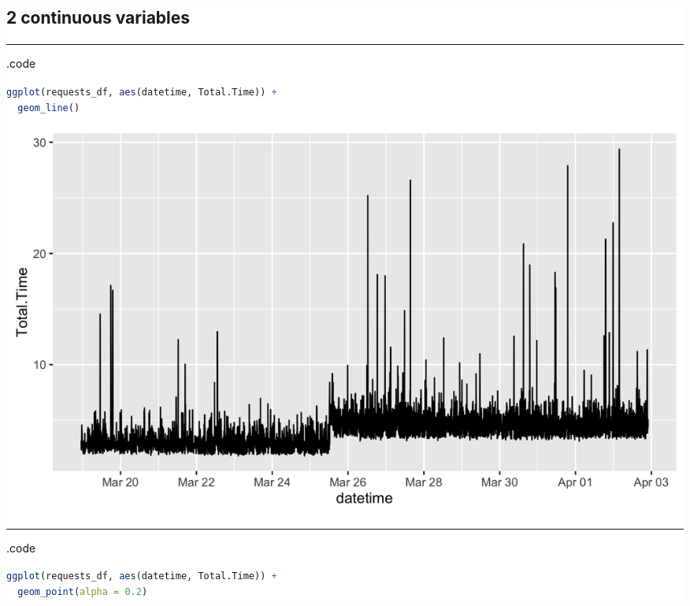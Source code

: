 
## 2 continuous variables

---
.code

```r
ggplot(requests_df, aes(datetime, Total.Time)) +
  geom_line()
```

![plot of chunk unnamed-chunk-15](figure/unnamed-chunk-15-1.png) 

---
.code

```r
ggplot(requests_df, aes(datetime, Total.Time)) +
  geom_point(alpha = 0.2)
```
